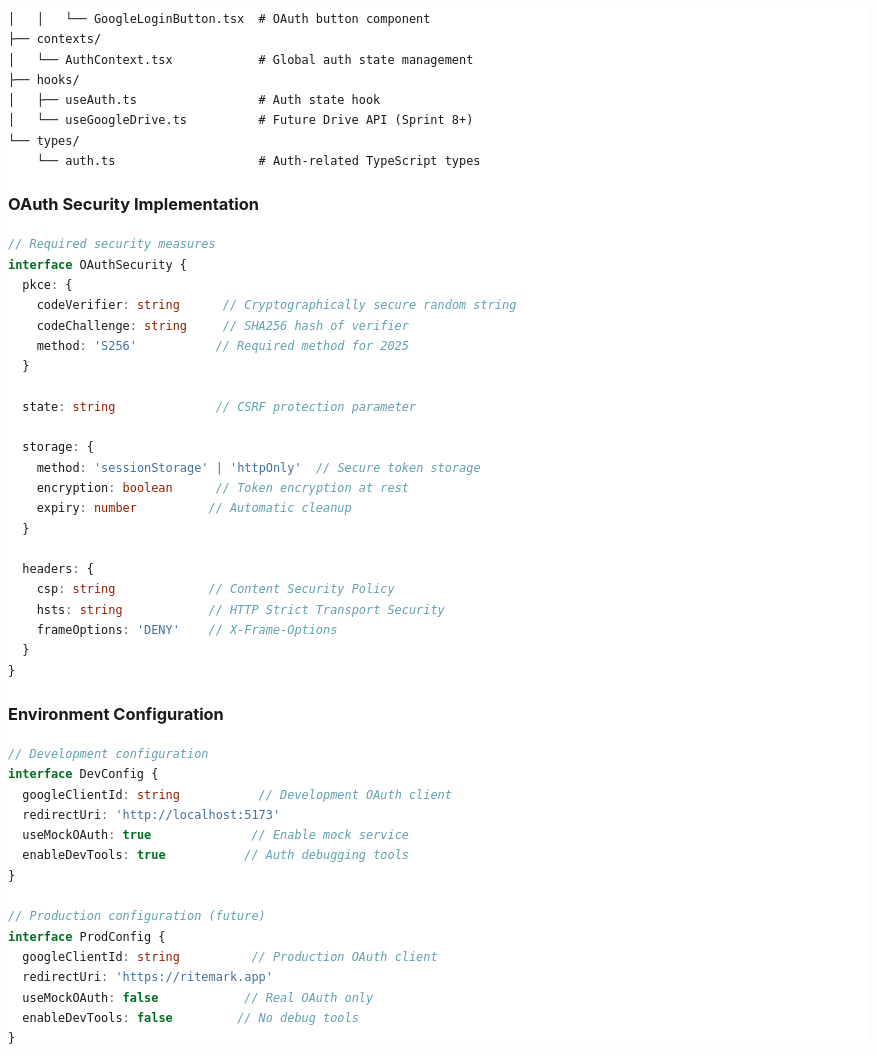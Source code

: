 ```
│   │   └── GoogleLoginButton.tsx  # OAuth button component
├── contexts/
│   └── AuthContext.tsx            # Global auth state management
├── hooks/
│   ├── useAuth.ts                 # Auth state hook
│   └── useGoogleDrive.ts          # Future Drive API (Sprint 8+)
└── types/
    └── auth.ts                    # Auth-related TypeScript types
```

### OAuth Security Implementation
```typescript
// Required security measures
interface OAuthSecurity {
  pkce: {
    codeVerifier: string      // Cryptographically secure random string
    codeChallenge: string     // SHA256 hash of verifier
    method: 'S256'           // Required method for 2025
  }

  state: string              // CSRF protection parameter

  storage: {
    method: 'sessionStorage' | 'httpOnly'  // Secure token storage
    encryption: boolean      // Token encryption at rest
    expiry: number          // Automatic cleanup
  }

  headers: {
    csp: string             // Content Security Policy
    hsts: string            // HTTP Strict Transport Security
    frameOptions: 'DENY'    // X-Frame-Options
  }
}
```

### Environment Configuration
```typescript
// Development configuration
interface DevConfig {
  googleClientId: string           // Development OAuth client
  redirectUri: 'http://localhost:5173'
  useMockOAuth: true              // Enable mock service
  enableDevTools: true           // Auth debugging tools
}

// Production configuration (future)
interface ProdConfig {
  googleClientId: string          // Production OAuth client
  redirectUri: 'https://ritemark.app'
  useMockOAuth: false            // Real OAuth only
  enableDevTools: false         // No debug tools
}
```
